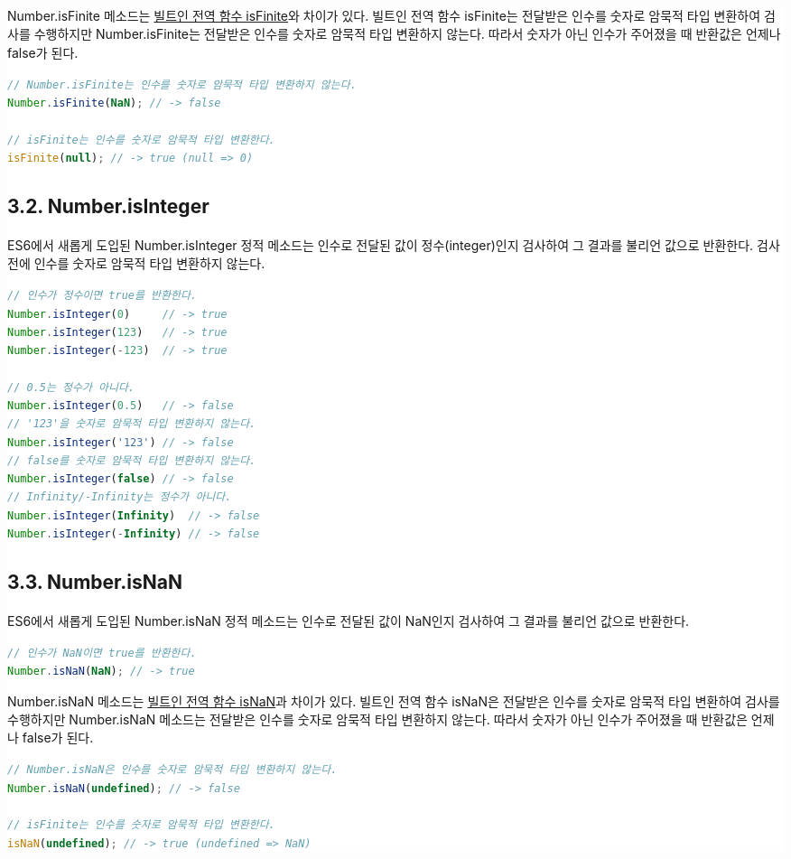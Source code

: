 Number.isFinite 메소드는 [빌트인 전역 함수 isFinite](/fastcampus/built-in-object#422-isfinite)와 차이가 있다. 빌트인 전역 함수 isFinite는 전달받은 인수를 숫자로 암묵적 타입 변환하여 검사를 수행하지만 Number.isFinite는 전달받은 인수를 숫자로 암묵적 타입 변환하지 않는다. 따라서 숫자가 아닌 인수가 주어졌을 때 반환값은 언제나 false가 된다.

```javascript
// Number.isFinite는 인수를 숫자로 암묵적 타입 변환하지 않는다.
Number.isFinite(NaN); // -> false

// isFinite는 인수를 숫자로 암묵적 타입 변환한다.
isFinite(null); // -> true (null => 0)
```

## 3.2. Number.isInteger

ES6에서 새롭게 도입된 Number.isInteger 정적 메소드는 인수로 전달된 값이 정수(integer)인지 검사하여 그 결과를 불리언 값으로 반환한다. 검사전에 인수를 숫자로 암묵적 타입 변환하지 않는다.

```javascript
// 인수가 정수이면 true를 반환한다.
Number.isInteger(0)     // -> true
Number.isInteger(123)   // -> true
Number.isInteger(-123)  // -> true

// 0.5는 정수가 아니다.
Number.isInteger(0.5)   // -> false
// '123'을 숫자로 암묵적 타입 변환하지 않는다.
Number.isInteger('123') // -> false
// false를 숫자로 암묵적 타입 변환하지 않는다.
Number.isInteger(false) // -> false
// Infinity/-Infinity는 정수가 아니다.
Number.isInteger(Infinity)  // -> false
Number.isInteger(-Infinity) // -> false
```

## 3.3. Number.isNaN

ES6에서 새롭게 도입된 Number.isNaN 정적 메소드는 인수로 전달된 값이 NaN인지 검사하여 그 결과를 불리언 값으로 반환한다.

```javascript
// 인수가 NaN이면 true를 반환한다.
Number.isNaN(NaN); // -> true
```

Number.isNaN 메소드는 [빌트인 전역 함수 isNaN](/fastcampus/built-in-object#423-isnan)과 차이가 있다. 빌트인 전역 함수 isNaN은 전달받은 인수를 숫자로 암묵적 타입 변환하여 검사를 수행하지만 Number.isNaN 메소드는 전달받은 인수를 숫자로 암묵적 타입 변환하지 않는다. 따라서 숫자가 아닌 인수가 주어졌을 때 반환값은 언제나 false가 된다.

```javascript
// Number.isNaN은 인수를 숫자로 암묵적 타입 변환하지 않는다.
Number.isNaN(undefined); // -> false

// isFinite는 인수를 숫자로 암묵적 타입 변환한다.
isNaN(undefined); // -> true (undefined => NaN)
```
